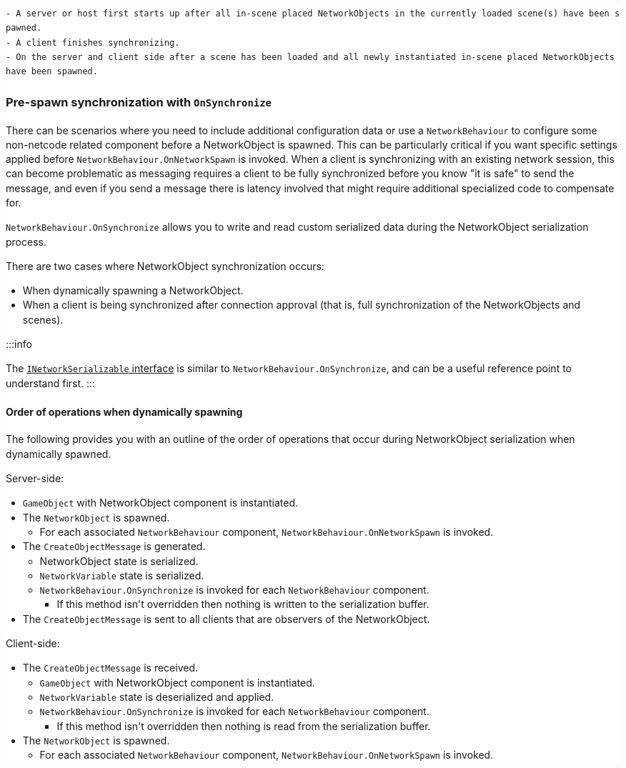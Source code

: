     - A server or host first starts up after all in-scene placed NetworkObjects in the currently loaded scene(s) have been spawned.
    - A client finishes synchronizing.
    - On the server and client side after a scene has been loaded and all newly instantiated in-scene placed NetworkObjects have been spawned.

### Pre-spawn synchronization with `OnSynchronize`

There can be scenarios where you need to include additional configuration data or use a `NetworkBehaviour` to configure some non-netcode related component before a NetworkObject is spawned. This can be particularly critical if you want specific settings applied before `NetworkBehaviour.OnNetworkSpawn` is invoked. When a client is synchronizing with an existing network session, this can become problematic as messaging requires a client to be fully synchronized before you know "it is safe" to send the message, and even if you send a message there is latency involved that might require additional specialized code to compensate for.

`NetworkBehaviour.OnSynchronize` allows you to write and read custom serialized data during the NetworkObject serialization process.  

There are two cases where NetworkObject synchronization occurs:

- When dynamically spawning a NetworkObject.
- When a client is being synchronized after connection approval (that is, full synchronization of the NetworkObjects and scenes).

:::info

The [`INetworkSerializable` interface](../advanced-topics/serialization/inetworkserializable.md) is similar to `NetworkBehaviour.OnSynchronize`, and can be a useful reference point to understand first.
:::

#### Order of operations when dynamically spawning

The following provides you with an outline of the order of operations that occur during NetworkObject serialization when dynamically spawned.

Server-side:

- `GameObject` with NetworkObject component is instantiated.
- The `NetworkObject` is spawned.
  - For each associated `NetworkBehaviour` component, `NetworkBehaviour.OnNetworkSpawn` is invoked.
- The `CreateObjectMessage` is generated.
  - NetworkObject state is serialized.
  - `NetworkVariable` state is serialized.
  - `NetworkBehaviour.OnSynchronize` is invoked for each `NetworkBehaviour` component.
    - If this method isn't overridden then nothing is written to the serialization buffer.
- The `CreateObjectMessage` is sent to all clients that are observers of the NetworkObject.


Client-side:

- The `CreateObjectMessage` is received.
  - `GameObject` with NetworkObject component is instantiated.
  - `NetworkVariable` state is deserialized and applied.
  - `NetworkBehaviour.OnSynchronize` is invoked for each `NetworkBehaviour` component.
    - If this method isn't overridden then nothing is read from the serialization buffer.
- The `NetworkObject` is spawned.
  - For each associated `NetworkBehaviour` component, `NetworkBehaviour.OnNetworkSpawn` is invoked.
